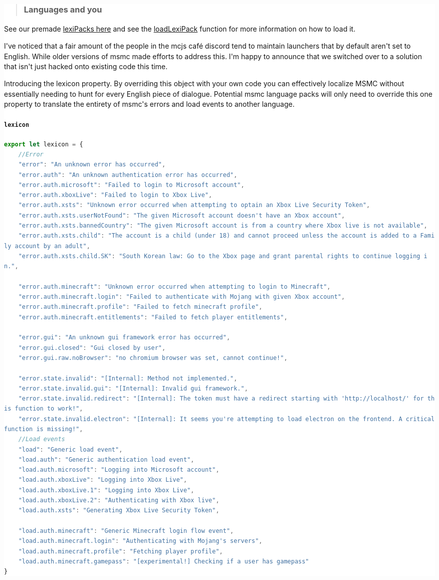 > ### Languages and you
See our premade [lexiPacks here](/lexipacks) and see the [loadLexiPack](#function-loadlexipackfile-string-typeof-lexicon) function for more information on how to load it. 

I've noticed that a fair amount of the people in the mcjs café discord tend to maintain launchers that by default aren't set to English. While older versions of msmc made efforts to address this. I'm happy to announce that we switched over to a solution that isn't just hacked onto existing code this time. 

Introducing the lexicon property. By overriding this object with your own code you can effectively localize MSMC without essentially needing to hunt for every English piece of dialogue. Potential msmc language packs will only need to override this one property to translate the entirety of msmc's errors and load events to another language. 

#### `lexicon`
```ts
export let lexicon = {
    //Error
    "error": "An unknown error has occurred",
    "error.auth": "An unknown authentication error has occurred",
    "error.auth.microsoft": "Failed to login to Microsoft account",
    "error.auth.xboxLive": "Failed to login to Xbox Live",
    "error.auth.xsts": "Unknown error occurred when attempting to optain an Xbox Live Security Token",
    "error.auth.xsts.userNotFound": "The given Microsoft account doesn't have an Xbox account",
    "error.auth.xsts.bannedCountry": "The given Microsoft account is from a country where Xbox live is not available",
    "error.auth.xsts.child": "The account is a child (under 18) and cannot proceed unless the account is added to a Family account by an adult",
    "error.auth.xsts.child.SK": "South Korean law: Go to the Xbox page and grant parental rights to continue logging in.",

    "error.auth.minecraft": "Unknown error occurred when attempting to login to Minecraft",
    "error.auth.minecraft.login": "Failed to authenticate with Mojang with given Xbox account",
    "error.auth.minecraft.profile": "Failed to fetch minecraft profile",
    "error.auth.minecraft.entitlements": "Failed to fetch player entitlements",

    "error.gui": "An unknown gui framework error has occurred",
    "error.gui.closed": "Gui closed by user",
    "error.gui.raw.noBrowser": "no chromium browser was set, cannot continue!",

    "error.state.invalid": "[Internal]: Method not implemented.",
    "error.state.invalid.gui": "[Internal]: Invalid gui framework.",
    "error.state.invalid.redirect": "[Internal]: The token must have a redirect starting with 'http://localhost/' for this function to work!",
    "error.state.invalid.electron": "[Internal]: It seems you're attempting to load electron on the frontend. A critical function is missing!",
    //Load events
    "load": "Generic load event",
    "load.auth": "Generic authentication load event",
    "load.auth.microsoft": "Logging into Microsoft account",
    "load.auth.xboxLive": "Logging into Xbox Live",
    "load.auth.xboxLive.1": "Logging into Xbox Live",
    "load.auth.xboxLive.2": "Authenticating with Xbox live",
    "load.auth.xsts": "Generating Xbox Live Security Token",

    "load.auth.minecraft": "Generic Minecraft login flow event",
    "load.auth.minecraft.login": "Authenticating with Mojang's servers",
    "load.auth.minecraft.profile": "Fetching player profile",
    "load.auth.minecraft.gamepass": "[experimental!] Checking if a user has gamepass"
}
```